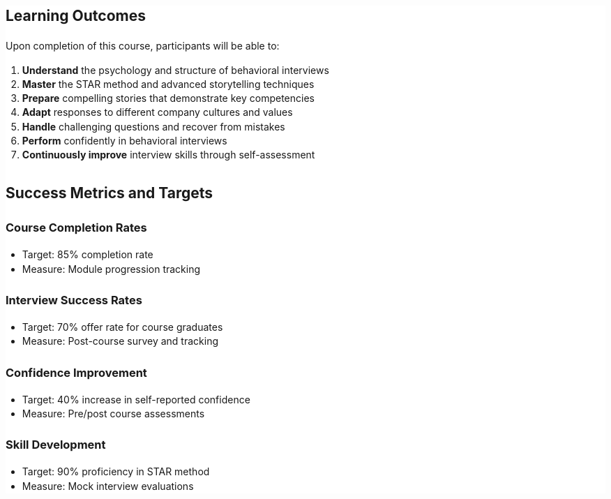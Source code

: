 
## Learning Outcomes
Upon completion of this course, participants will be able to:
1. **Understand** the psychology and structure of behavioral interviews
2. **Master** the STAR method and advanced storytelling techniques
3. **Prepare** compelling stories that demonstrate key competencies
4. **Adapt** responses to different company cultures and values
5. **Handle** challenging questions and recover from mistakes
6. **Perform** confidently in behavioral interviews
7. **Continuously improve** interview skills through self-assessment

## Success Metrics and Targets
### Course Completion Rates
- Target: 85% completion rate
- Measure: Module progression tracking

### Interview Success Rates
- Target: 70% offer rate for course graduates
- Measure: Post-course survey and tracking

### Confidence Improvement
- Target: 40% increase in self-reported confidence
- Measure: Pre/post course assessments

### Skill Development
- Target: 90% proficiency in STAR method
- Measure: Mock interview evaluations
